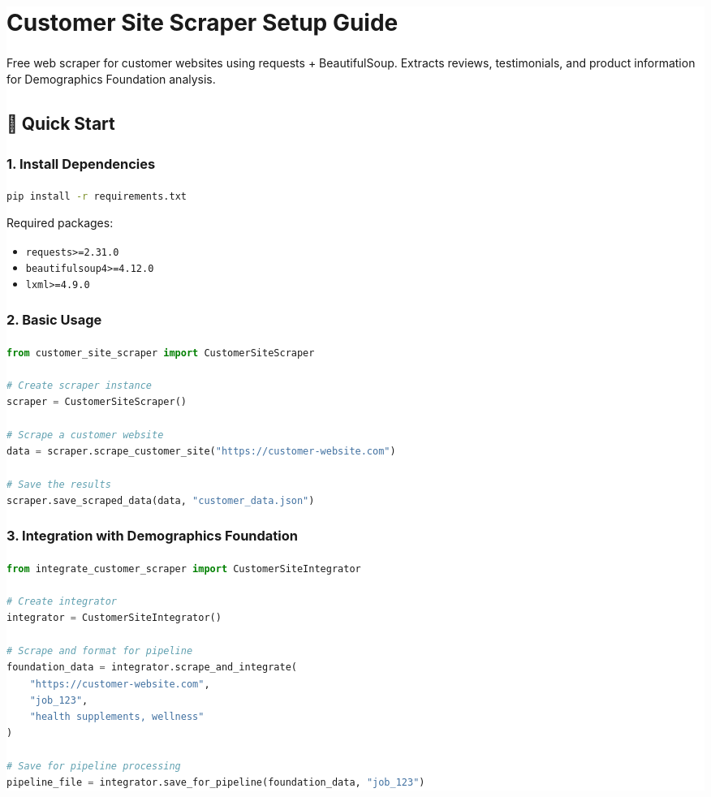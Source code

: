 # Customer Site Scraper Setup Guide

Free web scraper for customer websites using requests + BeautifulSoup. Extracts reviews, testimonials, and product information for Demographics Foundation analysis.

## 🚀 Quick Start

### 1. Install Dependencies

```bash
pip install -r requirements.txt
```

Required packages:
- `requests>=2.31.0`
- `beautifulsoup4>=4.12.0` 
- `lxml>=4.9.0`

### 2. Basic Usage

```python
from customer_site_scraper import CustomerSiteScraper

# Create scraper instance
scraper = CustomerSiteScraper()

# Scrape a customer website
data = scraper.scrape_customer_site("https://customer-website.com")

# Save the results
scraper.save_scraped_data(data, "customer_data.json")
```

### 3. Integration with Demographics Foundation

```python
from integrate_customer_scraper import CustomerSiteIntegrator

# Create integrator
integrator = CustomerSiteIntegrator()

# Scrape and format for pipeline
foundation_data = integrator.scrape_and_integrate(
    "https://customer-website.com", 
    "job_123", 
    "health supplements, wellness"
)

# Save for pipeline processing
pipeline_file = integrator.save_for_pipeline(foundation_data, "job_123")
```
